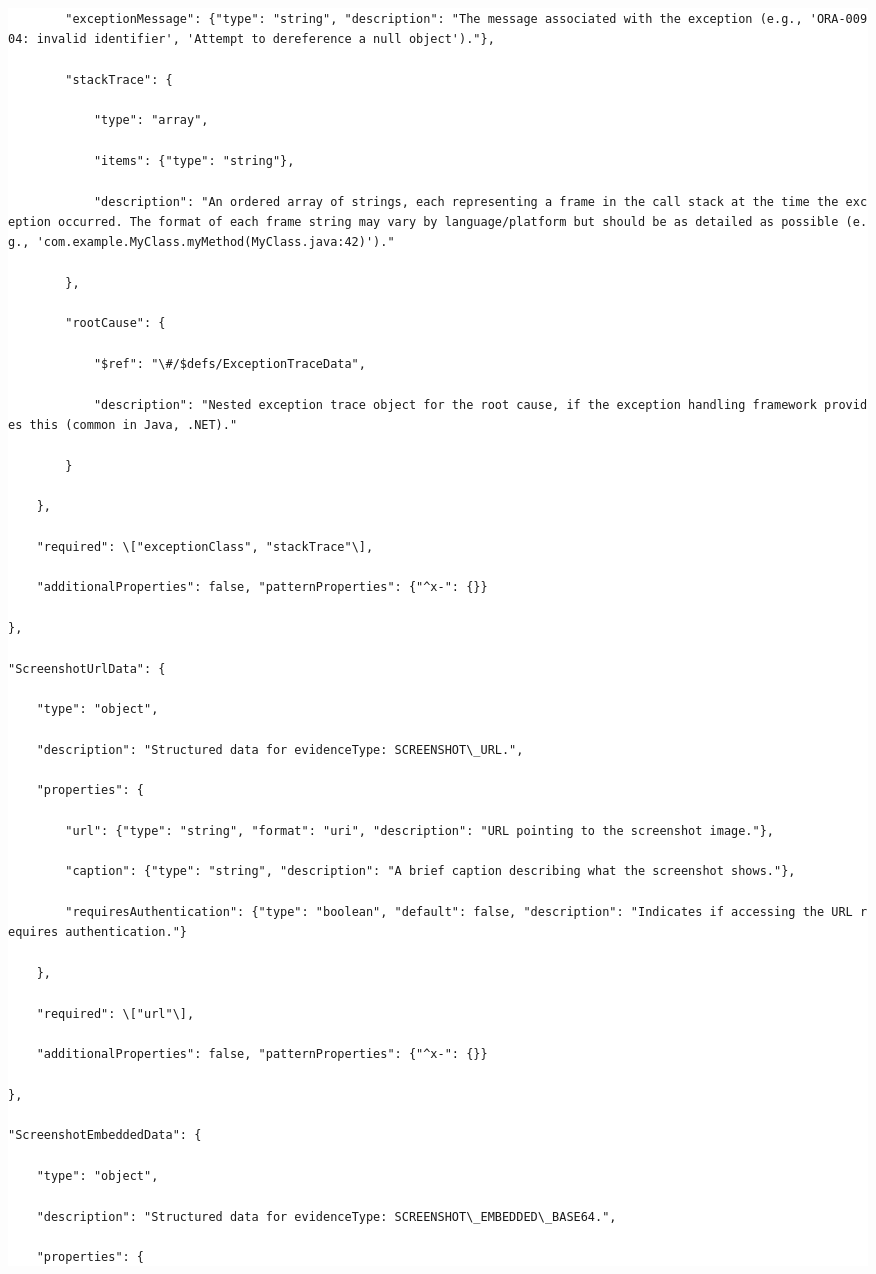             "exceptionMessage": {"type": "string", "description": "The message associated with the exception (e.g., 'ORA-00904: invalid identifier', 'Attempt to dereference a null object')."},

            "stackTrace": {

                "type": "array",

                "items": {"type": "string"},

                "description": "An ordered array of strings, each representing a frame in the call stack at the time the exception occurred. The format of each frame string may vary by language/platform but should be as detailed as possible (e.g., 'com.example.MyClass.myMethod(MyClass.java:42)')."

            },

            "rootCause": {

                "$ref": "\#/$defs/ExceptionTraceData",

                "description": "Nested exception trace object for the root cause, if the exception handling framework provides this (common in Java, .NET)."

            }

        },

        "required": \["exceptionClass", "stackTrace"\],

        "additionalProperties": false, "patternProperties": {"^x-": {}}

    },

    "ScreenshotUrlData": {

        "type": "object",

        "description": "Structured data for evidenceType: SCREENSHOT\_URL.",

        "properties": {

            "url": {"type": "string", "format": "uri", "description": "URL pointing to the screenshot image."},

            "caption": {"type": "string", "description": "A brief caption describing what the screenshot shows."},

            "requiresAuthentication": {"type": "boolean", "default": false, "description": "Indicates if accessing the URL requires authentication."}

        },

        "required": \["url"\],

        "additionalProperties": false, "patternProperties": {"^x-": {}}

    },

    "ScreenshotEmbeddedData": {

        "type": "object",

        "description": "Structured data for evidenceType: SCREENSHOT\_EMBEDDED\_BASE64.",

        "properties": {
